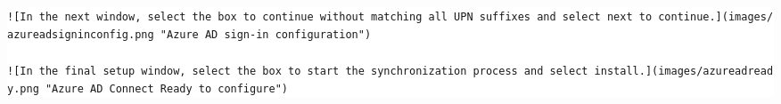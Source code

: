     ![In the next window, select the box to continue without matching all UPN suffixes and select next to continue.](images/azureadsigninconfig.png "Azure AD sign-in configuration")

    ![In the final setup window, select the box to start the synchronization process and select install.](images/azureadready.png "Azure AD Connect Ready to configure")